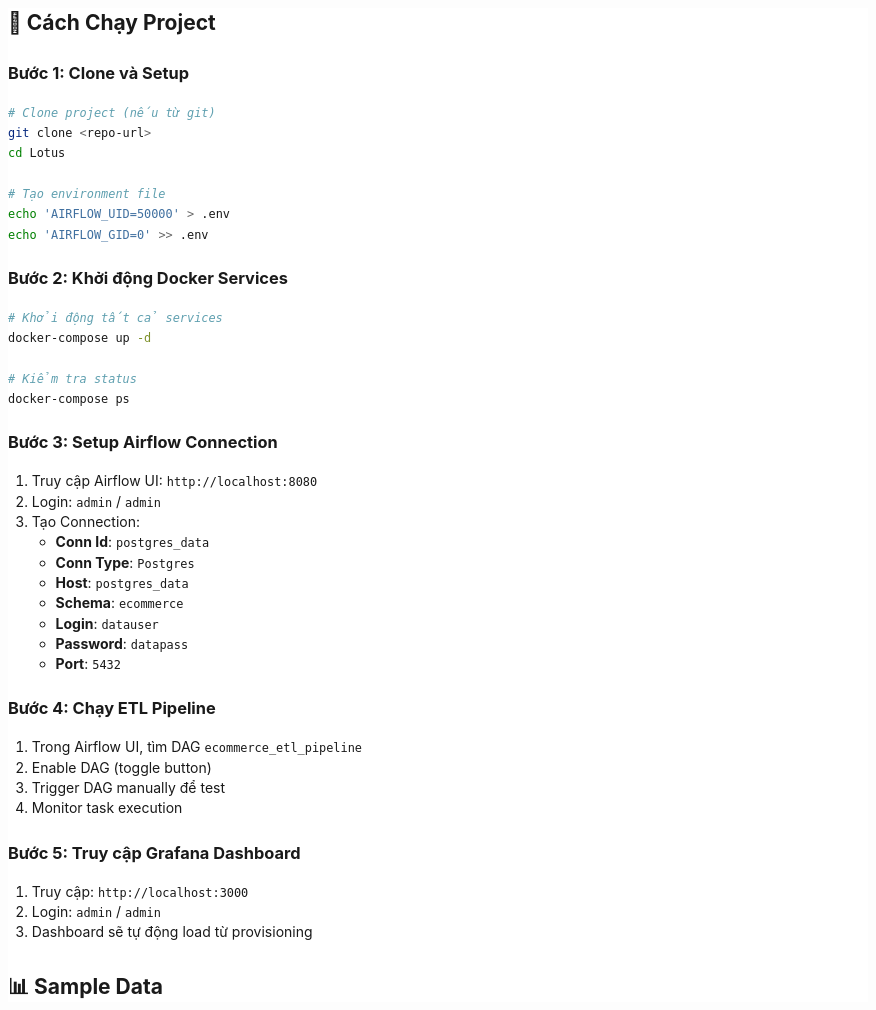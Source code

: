 ## 🚀 Cách Chạy Project

### Bước 1: Clone và Setup

```bash
# Clone project (nếu từ git)
git clone <repo-url>
cd Lotus

# Tạo environment file
echo 'AIRFLOW_UID=50000' > .env
echo 'AIRFLOW_GID=0' >> .env
```

### Bước 2: Khởi động Docker Services

```bash
# Khởi động tất cả services
docker-compose up -d

# Kiểm tra status
docker-compose ps
```

### Bước 3: Setup Airflow Connection

1. Truy cập Airflow UI: `http://localhost:8080`
2. Login: `admin` / `admin`
3. Tạo Connection:
   - **Conn Id**: `postgres_data`
   - **Conn Type**: `Postgres`
   - **Host**: `postgres_data`
   - **Schema**: `ecommerce`
   - **Login**: `datauser`
   - **Password**: `datapass`
   - **Port**: `5432`

### Bước 4: Chạy ETL Pipeline

1. Trong Airflow UI, tìm DAG `ecommerce_etl_pipeline`
2. Enable DAG (toggle button)
3. Trigger DAG manually để test
4. Monitor task execution

### Bước 5: Truy cập Grafana Dashboard

1. Truy cập: `http://localhost:3000`
2. Login: `admin` / `admin`
3. Dashboard sẽ tự động load từ provisioning

## 📊 Sample Data
